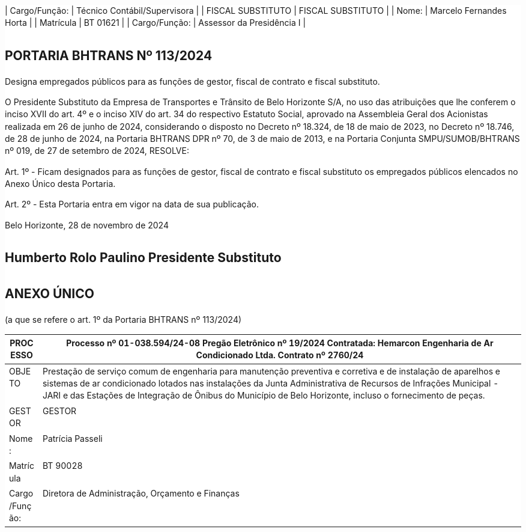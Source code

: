 | Cargo/Função:     | Técnico Contábil/Supervisora                                                                                                                                                                                                                                                                                                                                                                                                                            |
| FISCAL SUBSTITUTO | FISCAL SUBSTITUTO                                                                                                                                                                                                                                                                                                                                                                                                                                       |
| Nome:             | Marcelo Fernandes Horta                                                                                                                                                                                                                                                                                                                                                                                                                                 |
| Matrícula         | BT 01621                                                                                                                                                                                                                                                                                                                                                                                                                                                |
| Cargo/Função:     | Assessor da Presidência I                                                                                                                                                                                                                                                                                                                                                                                                                               |

## PORTARIA BHTRANS Nº 113/2024

Designa empregados públicos para as funções de gestor, fiscal de contrato e fiscal substituto.

O Presidente Substituto da Empresa de Transportes e Trânsito de Belo Horizonte S/A, no uso das atribuições que lhe conferem o inciso XVII do art. 4º e o inciso XIV do art. 34 do respectivo Estatuto Social, aprovado na Assembleia Geral dos Acionistas realizada em 26 de junho de 2024, considerando o disposto no Decreto nº 18.324, de 18 de maio de 2023, no Decreto nº 18.746, de 28 de junho de 2024, na Portaria BHTRANS DPR nº 70, de 3 de maio de 2013, e na Portaria Conjunta SMPU/SUMOB/BHTRANS nº 019, de 27 de setembro de 2024, RESOLVE:

Art. 1º - Ficam designados para as funções de gestor, fiscal de contrato e fiscal substituto os empregados públicos elencados no Anexo Único desta Portaria.

Art. 2º - Esta Portaria entra em vigor na data de sua publicação.

Belo Horizonte, 28 de novembro de 2024

## Humberto Rolo Paulino Presidente Substituto

## ANEXO ÚNICO

(a que se refere o art. 1º da Portaria BHTRANS nº 113/2024)

| PROCESSO       | Processo nº 01-038.594/24-08 Pregão Eletrônico nº 19/2024  Contratada: Hemarcon Engenharia de Ar Condicionado Ltda. Contrato nº 2760/24                                                                                                                                                                                                                     |
|----------------|-------------------------------------------------------------------------------------------------------------------------------------------------------------------------------------------------------------------------------------------------------------------------------------------------------------------------------------------------------------|
| OBJETO         | Prestação de serviço comum de engenharia para manutenção preventiva e corretiva e de  instalação  de  aparelhos  e  sistemas  de  ar  condicionado  lotados  nas  instalações  da  Junta  Administrativa de Recursos de Infrações Municipal - JARI e das Estações de Integração de  Ônibus do Município de Belo Horizonte, incluso o fornecimento de peças. |
| GESTOR         | GESTOR                                                                                                                                                                                                                                                                                                                                                      |
| Nome:          | Patrícia Passeli                                                                                                                                                                                                                                                                                                                                            |
| Matrícula      | BT 90028                                                                                                                                                                                                                                                                                                                                                    |
| Cargo/Função:  | Diretora de Administração, Orçamento e Finanças                                                                                                                                                                                                                                                                                                             |